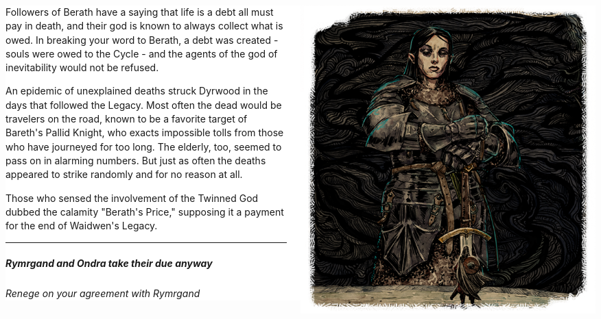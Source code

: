 <img style="width: 50%; max-width: 592px; float:right; padding-bottom: 20px; padding-left: 20px;"  src="images/slides/Berath.png">Followers of Berath have a saying that life is a debt all must pay in death, and their god is known to always collect what is owed. In breaking your word to Berath, a debt was created - souls were owed to the Cycle - and the agents of the god of inevitability would not be refused.

An epidemic of unexplained deaths struck Dyrwood in the days that followed the Legacy. Most often the dead would be travelers on the road, known to be a favorite target of Bareth's Pallid Knight, who exacts impossible tolls from those who have journeyed for too long. The elderly, too, seemed to pass on in alarming numbers. But just as often the deaths appeared to strike randomly and for no reason at all.

Those who sensed the involvement of the Twinned God dubbed the calamity "Berath's Price," supposing it a payment for the end of Waidwen's Legacy.

---

#####  Rymrgand and Ondra take their due anyway

###### Renege on your agreement with Rymrgand
